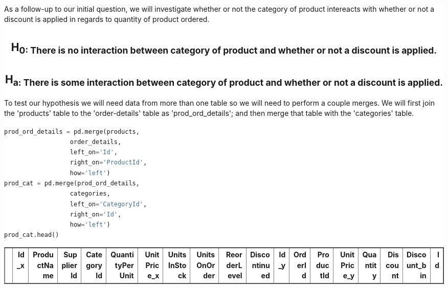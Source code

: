 As a follow-up to our initial question, we will investigate whether or not the category of product intereacts with whether or not a discount is applied in regards to quantity of product ordered.

## <center>H<sub>0: There is no interaction between category of product and whether or not a discount is applied.

## <center>H<sub>a: There is some interaction between category of product and whether or not a discount is applied.

To test our hypothesis we will need data from more than one table so we will need to perform a couple merges. We will first join the 'products' table to the 'order-details' table as 'prod_ord_details'; and then merge that table with the 'categories' table.


```python
prod_ord_details = pd.merge(products, 
                  order_details,
                  left_on='Id',
                  right_on='ProductId',
                  how='left')
prod_cat = pd.merge(prod_ord_details, 
                  categories,
                  left_on='CategoryId',
                  right_on='Id',
                  how='left')
prod_cat.head()
```




<div>
<style scoped>
    .dataframe tbody tr th:only-of-type {
        vertical-align: middle;
    }

    .dataframe tbody tr th {
        vertical-align: top;
    }

    .dataframe thead th {
        text-align: right;
    }
</style>
<table border="1" class="dataframe">
  <thead>
    <tr style="text-align: right;">
      <th></th>
      <th>Id_x</th>
      <th>ProductName</th>
      <th>SupplierId</th>
      <th>CategoryId</th>
      <th>QuantityPerUnit</th>
      <th>UnitPrice_x</th>
      <th>UnitsInStock</th>
      <th>UnitsOnOrder</th>
      <th>ReorderLevel</th>
      <th>Discontinued</th>
      <th>Id_y</th>
      <th>OrderId</th>
      <th>ProductId</th>
      <th>UnitPrice_y</th>
      <th>Quantity</th>
      <th>Discount</th>
      <th>Discount_bin</th>
      <th>Id</th>